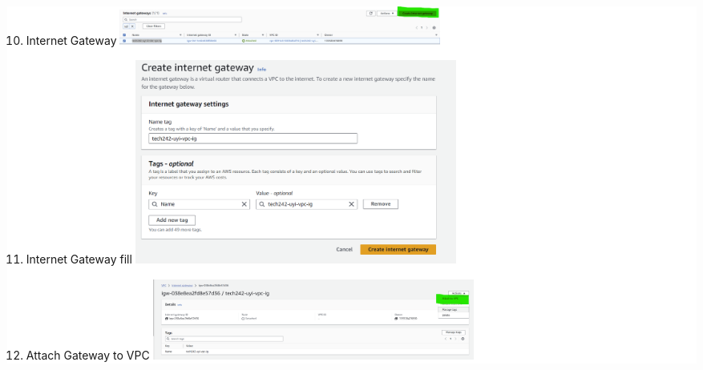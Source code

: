 10. Internet Gateway
    <img src="../readme-images/igwcreate.png" alt="Create IGW Image" width="400"/>

11. Internet Gateway fill
    <img src="../readme-images/igwfill.png" alt="IGW Fill Image" width="400"/>

12. Attach Gateway to VPC
    <img src="../readme-images/igwattachvpc.png" alt="Attach IGW to VPC Image" width="400"/>
